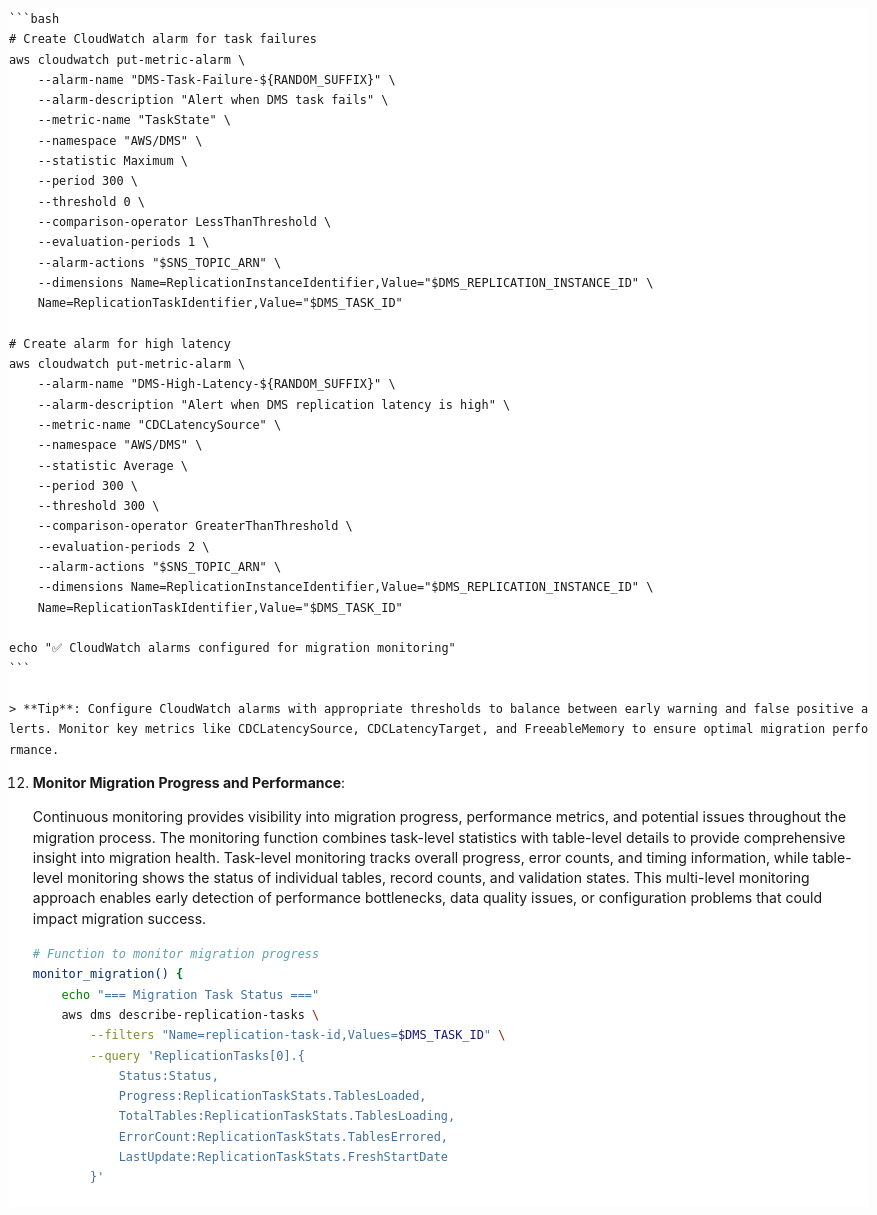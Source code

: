     ```bash
    # Create CloudWatch alarm for task failures
    aws cloudwatch put-metric-alarm \
        --alarm-name "DMS-Task-Failure-${RANDOM_SUFFIX}" \
        --alarm-description "Alert when DMS task fails" \
        --metric-name "TaskState" \
        --namespace "AWS/DMS" \
        --statistic Maximum \
        --period 300 \
        --threshold 0 \
        --comparison-operator LessThanThreshold \
        --evaluation-periods 1 \
        --alarm-actions "$SNS_TOPIC_ARN" \
        --dimensions Name=ReplicationInstanceIdentifier,Value="$DMS_REPLICATION_INSTANCE_ID" \
        Name=ReplicationTaskIdentifier,Value="$DMS_TASK_ID"
    
    # Create alarm for high latency
    aws cloudwatch put-metric-alarm \
        --alarm-name "DMS-High-Latency-${RANDOM_SUFFIX}" \
        --alarm-description "Alert when DMS replication latency is high" \
        --metric-name "CDCLatencySource" \
        --namespace "AWS/DMS" \
        --statistic Average \
        --period 300 \
        --threshold 300 \
        --comparison-operator GreaterThanThreshold \
        --evaluation-periods 2 \
        --alarm-actions "$SNS_TOPIC_ARN" \
        --dimensions Name=ReplicationInstanceIdentifier,Value="$DMS_REPLICATION_INSTANCE_ID" \
        Name=ReplicationTaskIdentifier,Value="$DMS_TASK_ID"
    
    echo "✅ CloudWatch alarms configured for migration monitoring"
    ```

    > **Tip**: Configure CloudWatch alarms with appropriate thresholds to balance between early warning and false positive alerts. Monitor key metrics like CDCLatencySource, CDCLatencyTarget, and FreeableMemory to ensure optimal migration performance.

12. **Monitor Migration Progress and Performance**:

    Continuous monitoring provides visibility into migration progress, performance metrics, and potential issues throughout the migration process. The monitoring function combines task-level statistics with table-level details to provide comprehensive insight into migration health. Task-level monitoring tracks overall progress, error counts, and timing information, while table-level monitoring shows the status of individual tables, record counts, and validation states. This multi-level monitoring approach enables early detection of performance bottlenecks, data quality issues, or configuration problems that could impact migration success.

    ```bash
    # Function to monitor migration progress
    monitor_migration() {
        echo "=== Migration Task Status ==="
        aws dms describe-replication-tasks \
            --filters "Name=replication-task-id,Values=$DMS_TASK_ID" \
            --query 'ReplicationTasks[0].{
                Status:Status,
                Progress:ReplicationTaskStats.TablesLoaded,
                TotalTables:ReplicationTaskStats.TablesLoading,
                ErrorCount:ReplicationTaskStats.TablesErrored,
                LastUpdate:ReplicationTaskStats.FreshStartDate
            }'
        
